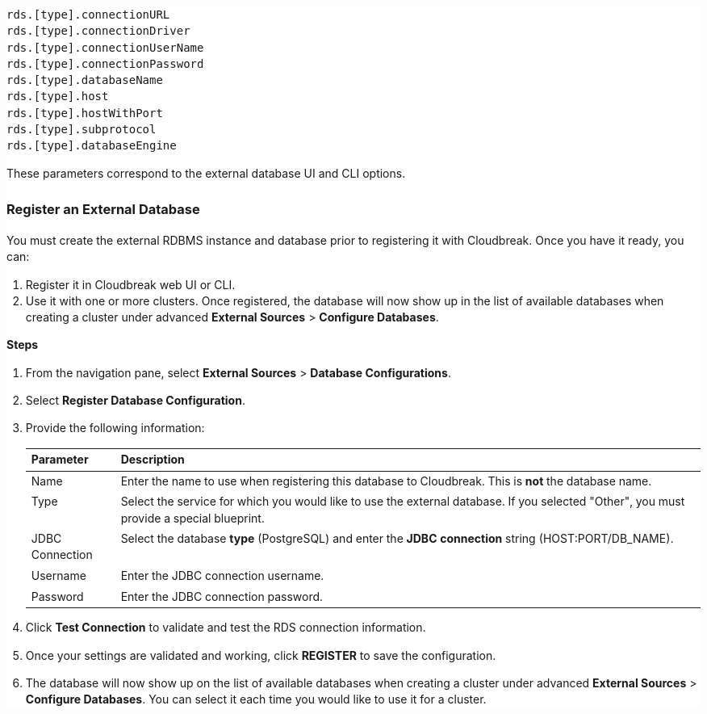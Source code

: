 <pre>rds.[type].connectionURL
rds.[type].connectionDriver
rds.[type].connectionUserName
rds.[type].connectionPassword
rds.[type].databaseName
rds.[type].host
rds.[type].hostWithPort
rds.[type].subprotocol
rds.[type].databaseEngine</pre>

These parameters correspond to the external database UI and CLI options. 

 

### Register an External Database    
  
You must create the external RDBMS instance and database prior to registering it with Cloudbreak. Once you have it ready, you can:

1. Register it in Cloudbreak web UI or CLI.  
2. Use it with one or more clusters. Once registered, the database will now show up in the list of available databases when creating a cluster under advanced **External Sources** > **Configure Databases**.  


**Steps** 

1. From the navigation pane, select **External Sources** > **Database Configurations**.  
2. Select **Register Database Configuration**.    
3. Provide the following information:

    | Parameter | Description |
    |:---|:---|
    | Name | Enter the name to use when registering this database to Cloudbreak. This is **not** the database name. |
    | Type | Select the service for which you would like to use the external database. If you selected "Other", you must provide a special blueprint. |
    | JDBC Connection | Select the database **type** (PostgreSQL) and enter the **JDBC connection** string (HOST:PORT/DB_NAME).  |
    | Username | Enter the JDBC connection username. |
    | Password | Enter the JDBC connection password. |

4. Click **Test Connection** to validate and test the RDS connection information.  
5. Once your settings are validated and working, click **REGISTER** to save the configuration.  
6. The database will now show up on the list of available databases when creating a cluster under advanced **External Sources** > **Configure Databases**. You can select it each time you would like to use it for a cluster.  



